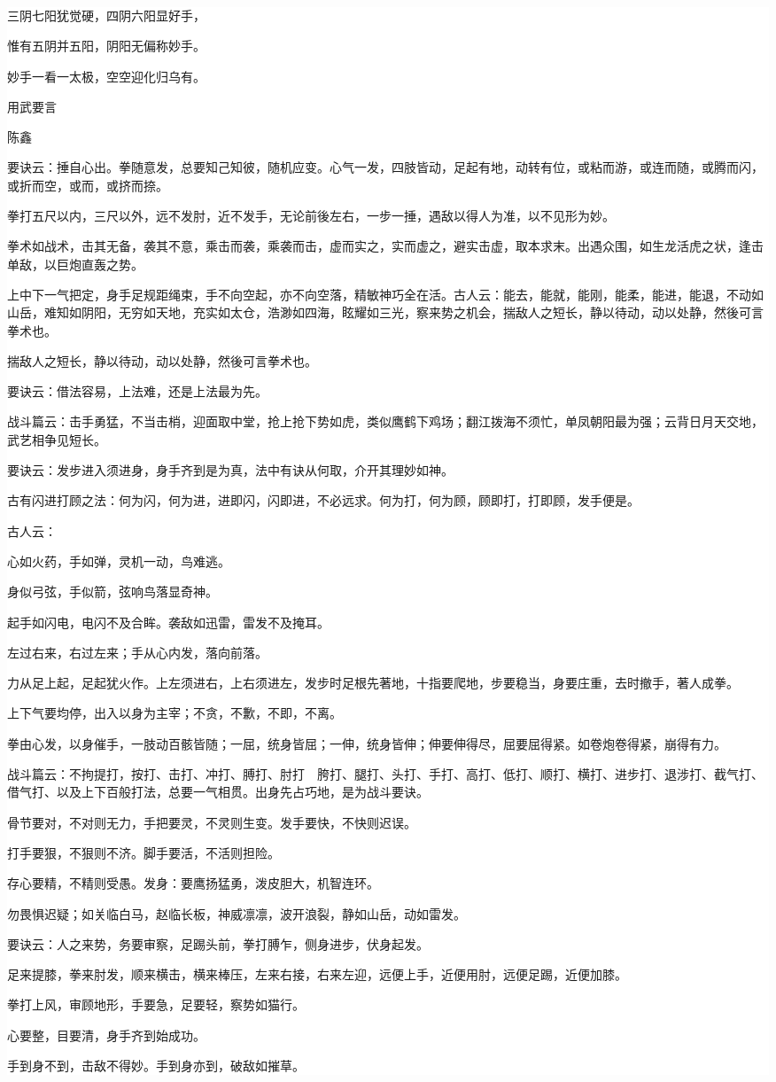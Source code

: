 三阴七阳犹觉硬，四阴六阳显好手，  

惟有五阴并五阳，阴阳无偏称妙手。  

妙手一看一太极，空空迎化归乌有。  

用武要言  

陈鑫  

要诀云：捶自心出。拳随意发，总要知己知彼，随机应变。心气一发，四肢皆动，足起有地，动转有位，或粘而游，或连而随，或腾而闪，或折而空，或而，或挤而捺。  

拳打五尺以内，三尺以外，远不发肘，近不发手，无论前後左右，一步一捶，遇敌以得人为准，以不见形为妙。  

拳术如战术，击其无备，袭其不意，乘击而袭，乘袭而击，虚而实之，实而虚之，避实击虚，取本求末。出遇众围，如生龙活虎之状，逢击单敌，以巨炮直轰之势。  

上中下一气把定，身手足规距绳束，手不向空起，亦不向空落，精敏神巧全在活。古人云：能去，能就，能刚，能柔，能进，能退，不动如山岳，难知如阴阳，无穷如天地，充实如太仓，浩渺如四海，眩耀如三光，察来势之机会，揣敌人之短长，静以待动，动以处静，然後可言拳术也。  

揣敌人之短长，静以待动，动以处静，然後可言拳术也。  

要诀云：借法容易，上法难，还是上法最为先。  

战斗篇云：击手勇猛，不当击梢，迎面取中堂，抢上抢下势如虎，类似鹰鹤下鸡场；翻江拨海不须忙，单凤朝阳最为强；云背日月天交地，武艺相争见短长。  

要诀云：发步进入须进身，身手齐到是为真，法中有诀从何取，介开其理妙如神。  

古有闪进打顾之法：何为闪，何为进，进即闪，闪即进，不必远求。何为打，何为顾，顾即打，打即顾，发手便是。  

古人云：  

心如火药，手如弹，灵机一动，鸟难逃。  

身似弓弦，手似箭，弦响鸟落显奇神。  

起手如闪电，电闪不及合眸。袭敌如迅雷，雷发不及掩耳。  

左过右来，右过左来；手从心内发，落向前落。  

力从足上起，足起犹火作。上左须进右，上右须进左，发步时足根先著地，十指要爬地，步要稳当，身要庄重，去时撤手，著人成拳。  

上下气要均停，出入以身为主宰；不贪，不歉，不即，不离。  

拳由心发，以身催手，一肢动百骸皆随；一屈，统身皆屈；一伸，统身皆伸；伸要伸得尽，屈要屈得紧。如卷炮卷得紧，崩得有力。  

战斗篇云：不拘提打，按打、击打、冲打、膊打、肘打　胯打、腿打、头打、手打、高打、低打、顺打、横打、进步打、退涉打、截气打、借气打、以及上下百般打法，总要一气相贯。出身先占巧地，是为战斗要诀。  

骨节要对，不对则无力，手把要灵，不灵则生变。发手要快，不快则迟误。  

打手要狠，不狠则不济。脚手要活，不活则担险。  

存心要精，不精则受愚。发身：要鹰扬猛勇，泼皮胆大，机智连环。  

勿畏惧迟疑；如关临白马，赵临长板，神威凛凛，波开浪裂，静如山岳，动如雷发。  

要诀云：人之来势，务要审察，足踢头前，拳打膊乍，侧身进步，伏身起发。  

足来提膝，拳来肘发，顺来横击，横来棒压，左来右接，右来左迎，远便上手，近便用肘，远便足踢，近便加膝。  

拳打上风，审顾地形，手要急，足要轻，察势如猫行。  

心要整，目要清，身手齐到始成功。  

手到身不到，击敌不得妙。手到身亦到，破敌如摧草。  
